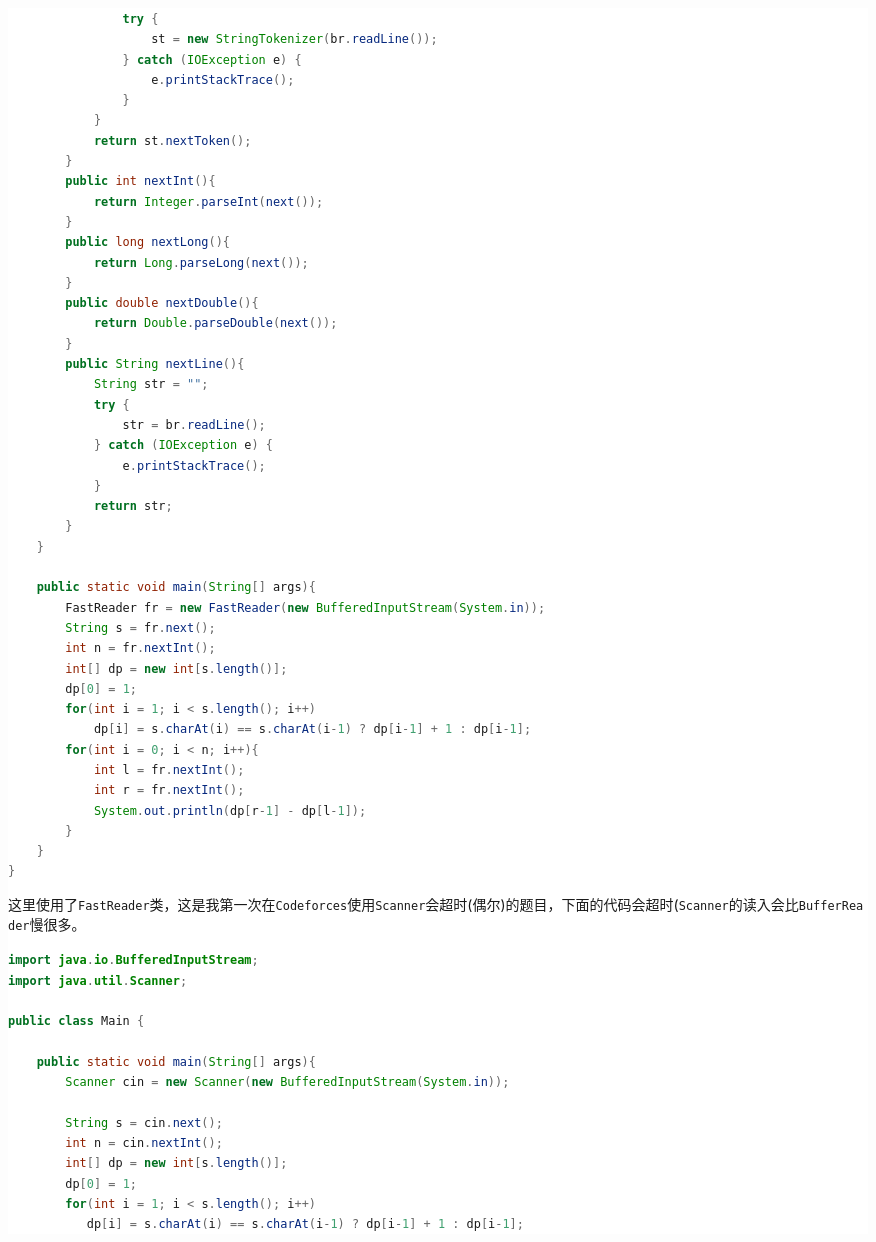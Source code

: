 ```java
                try {
                    st = new StringTokenizer(br.readLine());
                } catch (IOException e) {
                    e.printStackTrace();
                }
            }
            return st.nextToken();
        }
        public int nextInt(){
            return Integer.parseInt(next());
        }
        public long nextLong(){
            return Long.parseLong(next());
        }
        public double nextDouble(){
            return Double.parseDouble(next());
        }
        public String nextLine(){
            String str = "";
            try {
                str = br.readLine();
            } catch (IOException e) {
                e.printStackTrace();
            }
            return str;
        }
    }

    public static void main(String[] args){
        FastReader fr = new FastReader(new BufferedInputStream(System.in));
        String s = fr.next();
        int n = fr.nextInt();
        int[] dp = new int[s.length()];
        dp[0] = 1;
        for(int i = 1; i < s.length(); i++)
            dp[i] = s.charAt(i) == s.charAt(i-1) ? dp[i-1] + 1 : dp[i-1];
        for(int i = 0; i < n; i++){
            int l = fr.nextInt();
            int r = fr.nextInt();
            System.out.println(dp[r-1] - dp[l-1]);
        }
    }
}

```
这里使用了`FastReader`类，这是我第一次在`Codeforces`使用`Scanner`会超时(偶尔)的题目，下面的代码会超时(`Scanner`的读入会比`BufferReader`慢很多。

```java
import java.io.BufferedInputStream;
import java.util.Scanner;

public class Main {

    public static void main(String[] args){
        Scanner cin = new Scanner(new BufferedInputStream(System.in));

        String s = cin.next();
        int n = cin.nextInt();
        int[] dp = new int[s.length()];
        dp[0] = 1;
        for(int i = 1; i < s.length(); i++)
           dp[i] = s.charAt(i) == s.charAt(i-1) ? dp[i-1] + 1 : dp[i-1];

```